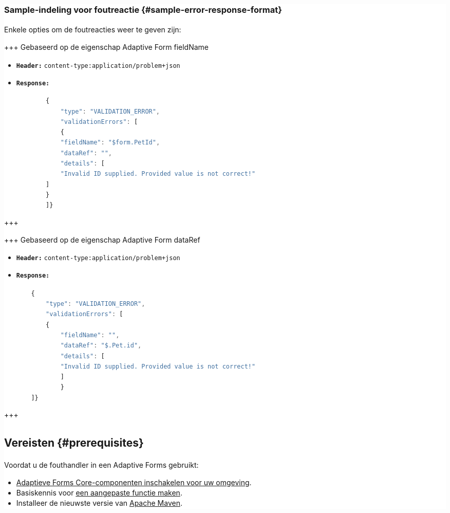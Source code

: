 
### Sample-indeling voor foutreactie {#sample-error-response-format}

Enkele opties om de foutreacties weer te geven zijn:

+++  Gebaseerd op de eigenschap Adaptive Form fieldName


* **`Header:`** `content-type:application/problem+json`
* **`Response:`**

  ```javascript
          {
              "type": "VALIDATION_ERROR",
              "validationErrors": [
              {
              "fieldName": "$form.PetId",
              "dataRef": "",
              "details": [
              "Invalid ID supplied. Provided value is not correct!"
          ]
          }
          ]}
  ```


+++


+++ Gebaseerd op de eigenschap Adaptive Form dataRef

* **`Header:`** `content-type:application/problem+json`
* **`Response:`**

  ```javascript
      {
          "type": "VALIDATION_ERROR",
          "validationErrors": [
          {
              "fieldName": "",
              "dataRef": "$.Pet.id",
              "details": [
              "Invalid ID supplied. Provided value is not correct!"
              ]
              }
      ]}
  ```

+++

## Vereisten {#prerequisites}

Voordat u de fouthandler in een Adaptive Forms gebruikt:

* [Adaptieve Forms Core-componenten inschakelen voor uw omgeving](enable-adaptive-forms-core-components.md).
* Basiskennis voor [een aangepaste functie maken](https://experienceleague.adobe.com/docs/experience-manager-learn/forms/adaptive-forms/custom-functions-aem-forms.html?lang=en#:~:text=AEM%20Forms%206.5%20introduced%20the,use%20them%20across%20multiple%20forms.).
* Installeer de nieuwste versie van [Apache Maven](https://maven.apache.org/download.cgi).
